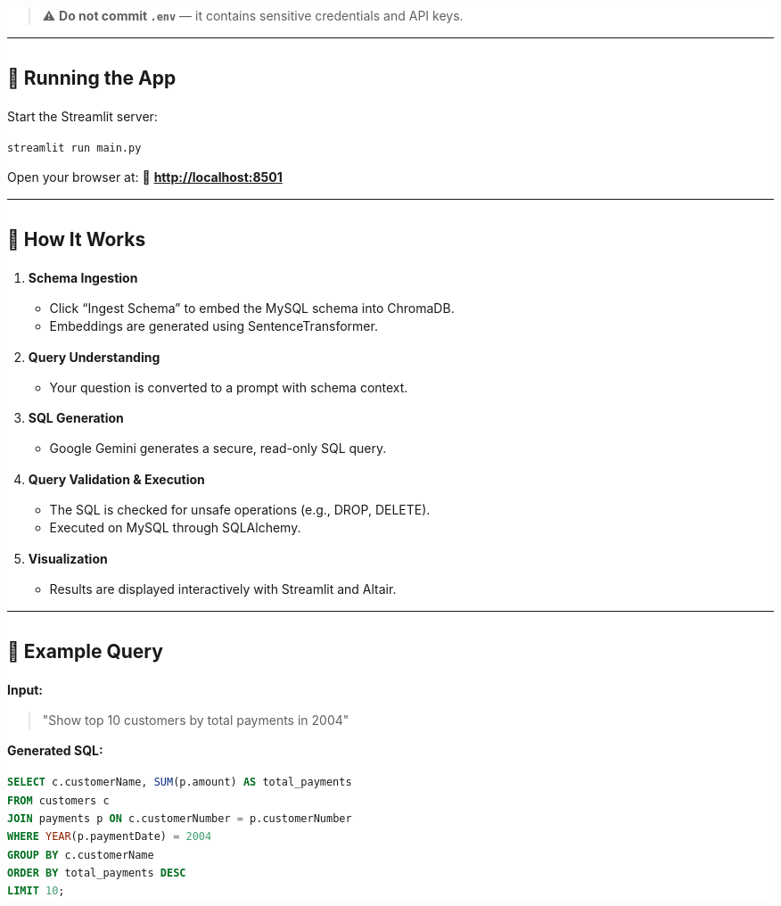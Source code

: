 > ⚠️ **Do not commit `.env`** — it contains sensitive credentials and API keys.

---

## 🧠 Running the App

Start the Streamlit server:

```bash
streamlit run main.py
```

Open your browser at:
🔗 **[http://localhost:8501](http://localhost:8501)**

---

## 🧹 How It Works

1. **Schema Ingestion**

   * Click “Ingest Schema” to embed the MySQL schema into ChromaDB.
   * Embeddings are generated using SentenceTransformer.

2. **Query Understanding**

   * Your question is converted to a prompt with schema context.

3. **SQL Generation**

   * Google Gemini generates a secure, read-only SQL query.

4. **Query Validation & Execution**

   * The SQL is checked for unsafe operations (e.g., DROP, DELETE).
   * Executed on MySQL through SQLAlchemy.

5. **Visualization**

   * Results are displayed interactively with Streamlit and Altair.

---

## 🧹 Example Query

**Input:**

> "Show top 10 customers by total payments in 2004"

**Generated SQL:**

```sql
SELECT c.customerName, SUM(p.amount) AS total_payments
FROM customers c
JOIN payments p ON c.customerNumber = p.customerNumber
WHERE YEAR(p.paymentDate) = 2004
GROUP BY c.customerName
ORDER BY total_payments DESC
LIMIT 10;
```
